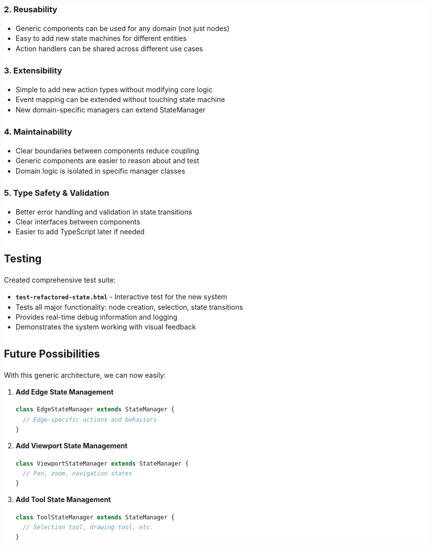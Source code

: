 ### 2. **Reusability**
- Generic components can be used for any domain (not just nodes)
- Easy to add new state machines for different entities
- Action handlers can be shared across different use cases

### 3. **Extensibility**
- Simple to add new action types without modifying core logic
- Event mapping can be extended without touching state machine
- New domain-specific managers can extend StateManager

### 4. **Maintainability**
- Clear boundaries between components reduce coupling
- Generic components are easier to reason about and test
- Domain logic is isolated in specific manager classes

### 5. **Type Safety & Validation**
- Better error handling and validation in state transitions
- Clear interfaces between components
- Easier to add TypeScript later if needed

## Testing

Created comprehensive test suite:
- **`test-refactored-state.html`** - Interactive test for the new system
- Tests all major functionality: node creation, selection, state transitions
- Provides real-time debug information and logging
- Demonstrates the system working with visual feedback

## Future Possibilities

With this generic architecture, we can now easily:

1. **Add Edge State Management**
   ```javascript
   class EdgeStateManager extends StateManager {
     // Edge-specific actions and behaviors
   }
   ```

2. **Add Viewport State Management**
   ```javascript
   class ViewportStateManager extends StateManager {
     // Pan, zoom, navigation states
   }
   ```

3. **Add Tool State Management**
   ```javascript
   class ToolStateManager extends StateManager {
     // Selection tool, drawing tool, etc.
   }
   ```

